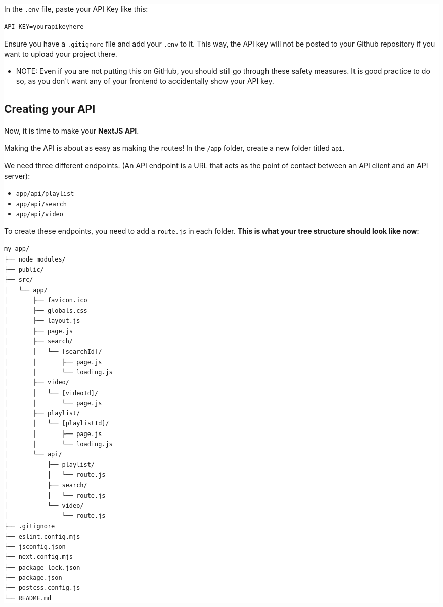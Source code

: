 In the `.env` file, paste your API Key like this:

```console
API_KEY=yourapikeyhere
```

Ensure you have a `.gitignore` file and add your `.env` to it. This way, the API key will not be posted to your Github repository if you want to upload your project there.

- NOTE: Even if you are not putting this on GitHub, you should still go through these safety measures. It is good practice to do so, as you don't want any of your frontend to accidentally show your API key.

## Creating your API

Now, it is time to make your **NextJS API**.

Making the API is about as easy as making the routes! In the `/app` folder, create a new folder titled `api`.

We need three different endpoints. (An API endpoint is a URL that acts as the point of contact between an API client and an API server):

- `app/api/playlist`
- `app/api/search`
- `app/api/video`

To create these endpoints, you need to add a `route.js` in each folder. **This is what your tree structure should look like now**:

```
my-app/
├── node_modules/
├── public/
├── src/
│   └── app/
│       ├── favicon.ico
│       ├── globals.css
│       ├── layout.js
│       ├── page.js
│       ├── search/
│       │   └── [searchId]/
│       │       ├── page.js
│       │       └── loading.js
│       ├── video/
│       │   └── [videoId]/
│       │       └── page.js
│       ├── playlist/
│       │   └── [playlistId]/
│       │       ├── page.js
│       │       └── loading.js
│       └── api/
│           ├── playlist/
│           │   └── route.js
│           ├── search/
│           │   └── route.js
│           └── video/
│               └── route.js
├── .gitignore
├── eslint.config.mjs
├── jsconfig.json
├── next.config.mjs
├── package-lock.json
├── package.json
├── postcss.config.js
└── README.md
```
